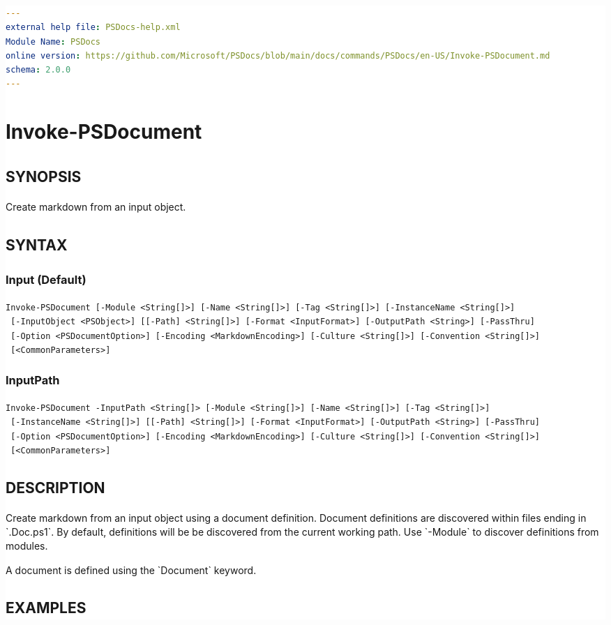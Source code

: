 ```yaml
---
external help file: PSDocs-help.xml
Module Name: PSDocs
online version: https://github.com/Microsoft/PSDocs/blob/main/docs/commands/PSDocs/en-US/Invoke-PSDocument.md
schema: 2.0.0
---
```


# Invoke-PSDocument

## SYNOPSIS
Create markdown from an input object.

## SYNTAX

### Input (Default)
```
Invoke-PSDocument [-Module <String[]>] [-Name <String[]>] [-Tag <String[]>] [-InstanceName <String[]>]
 [-InputObject <PSObject>] [[-Path] <String[]>] [-Format <InputFormat>] [-OutputPath <String>] [-PassThru]
 [-Option <PSDocumentOption>] [-Encoding <MarkdownEncoding>] [-Culture <String[]>] [-Convention <String[]>]
 [<CommonParameters>]
```

### InputPath
```
Invoke-PSDocument -InputPath <String[]> [-Module <String[]>] [-Name <String[]>] [-Tag <String[]>]
 [-InstanceName <String[]>] [[-Path] <String[]>] [-Format <InputFormat>] [-OutputPath <String>] [-PassThru]
 [-Option <PSDocumentOption>] [-Encoding <MarkdownEncoding>] [-Culture <String[]>] [-Convention <String[]>]
 [<CommonParameters>]
```

## DESCRIPTION
Create markdown from an input object using a document definition.
Document definitions are discovered within files ending in \`.Doc.ps1\`.
By default, definitions will be be discovered from the current working path.
Use \`-Module\` to discover definitions from modules.

A document is defined using the \`Document\` keyword.

## EXAMPLES
